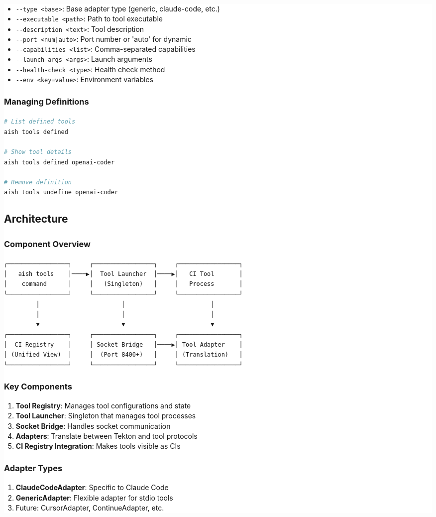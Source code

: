 - `--type <base>`: Base adapter type (generic, claude-code, etc.)
- `--executable <path>`: Path to tool executable
- `--description <text>`: Tool description
- `--port <num|auto>`: Port number or 'auto' for dynamic
- `--capabilities <list>`: Comma-separated capabilities
- `--launch-args <args>`: Launch arguments
- `--health-check <type>`: Health check method
- `--env <key=value>`: Environment variables

### Managing Definitions

```bash
# List defined tools
aish tools defined

# Show tool details
aish tools defined openai-coder

# Remove definition
aish tools undefine openai-coder
```

## Architecture

### Component Overview

```
┌─────────────────┐     ┌─────────────────┐     ┌─────────────────┐
│   aish tools    │────▶│  Tool Launcher  │────▶│   CI Tool       │
│    command      │     │   (Singleton)   │     │   Process       │
└─────────────────┘     └─────────────────┘     └─────────────────┘
         │                       │                        │
         │                       │                        │
         ▼                       ▼                        ▼
┌─────────────────┐     ┌─────────────────┐     ┌─────────────────┐
│  CI Registry    │     │ Socket Bridge   │────▶│ Tool Adapter    │
│ (Unified View)  │     │  (Port 8400+)   │     │ (Translation)   │
└─────────────────┘     └─────────────────┘     └─────────────────┘
```

### Key Components

1. **Tool Registry**: Manages tool configurations and state
2. **Tool Launcher**: Singleton that manages tool processes
3. **Socket Bridge**: Handles socket communication
4. **Adapters**: Translate between Tekton and tool protocols
5. **CI Registry Integration**: Makes tools visible as CIs

### Adapter Types

1. **ClaudeCodeAdapter**: Specific to Claude Code
2. **GenericAdapter**: Flexible adapter for stdio tools
3. Future: CursorAdapter, ContinueAdapter, etc.
